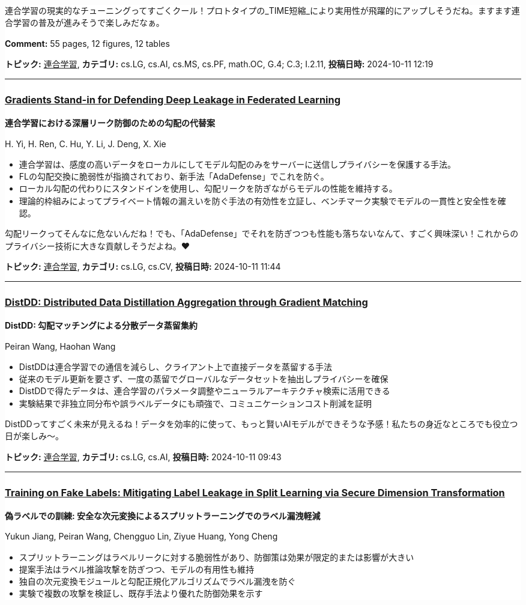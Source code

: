 連合学習の現実的なチューニングってすごくクール！プロトタイプの_TIME短縮_により実用性が飛躍的にアップしそうだね。ますます連合学習の普及が進みそうで楽しみだなぁ。

**Comment:** 55 pages, 12 figures, 12 tables

**トピック:** [連合学習](../../fl), **カテゴリ:** cs.LG, cs.AI, cs.MS, cs.PF, math.OC, G.4; C.3; I.2.11, **投稿日時:** 2024-10-11 12:19


- - -

### [Gradients Stand-in for Defending Deep Leakage in Federated Learning](http://arxiv.org/abs/2410.08734)

**連合学習における深層リーク防御のための勾配の代替案**

H. Yi, H. Ren, C. Hu, Y. Li, J. Deng, X. Xie

- 連合学習は、感度の高いデータをローカルにしてモデル勾配のみをサーバーに送信しプライバシーを保護する手法。
- FLの勾配交換に脆弱性が指摘されており、新手法「AdaDefense」でこれを防ぐ。
- ローカル勾配の代わりにスタンドインを使用し、勾配リークを防ぎながらモデルの性能を維持する。
- 理論的枠組みによってプライベート情報の漏えいを防ぐ手法の有効性を立証し、ベンチマーク実験でモデルの一貫性と安全性を確認。

勾配リークってそんなに危ないんだね！でも、「AdaDefense」でそれを防ぎつつも性能も落ちないなんて、すごく興味深い！これからのプライバシー技術に大きな貢献しそうだよね。❤️



**トピック:** [連合学習](../../fl), **カテゴリ:** cs.LG, cs.CV, **投稿日時:** 2024-10-11 11:44


- - -

### [DistDD: Distributed Data Distillation Aggregation through Gradient Matching](http://arxiv.org/abs/2410.08665)

**DistDD: 勾配マッチングによる分散データ蒸留集約**

Peiran Wang, Haohan Wang

- DistDDは連合学習での通信を減らし、クライアント上で直接データを蒸留する手法
- 従来のモデル更新を要さず、一度の蒸留でグローバルなデータセットを抽出しプライバシーを確保
- DistDDで得たデータは、連合学習のパラメータ調整やニューラルアーキテクチャ検索に活用できる
- 実験結果で非独立同分布や誤ラベルデータにも頑強で、コミュニケーションコスト削減を証明

DistDDってすごく未来が見えるね！データを効率的に使って、もっと賢いAIモデルができそうな予感！私たちの身近なところでも役立つ日が楽しみ〜。



**トピック:** [連合学習](../../fl), **カテゴリ:** cs.LG, cs.AI, **投稿日時:** 2024-10-11 09:43


- - -

### [Training on Fake Labels: Mitigating Label Leakage in Split Learning via Secure Dimension Transformation](http://arxiv.org/abs/2410.09125)

**偽ラベルでの訓練: 安全な次元変換によるスプリットラーニングでのラベル漏洩軽減**

Yukun Jiang, Peiran Wang, Chengguo Lin, Ziyue Huang, Yong Cheng

- スプリットラーニングはラベルリークに対する脆弱性があり、防御策は効果が限定的または影響が大きい
- 提案手法はラベル推論攻撃を防ぎつつ、モデルの有用性も維持
- 独自の次元変換モジュールと勾配正規化アルゴリズムでラベル漏洩を防ぐ
- 実験で複数の攻撃を検証し、既存手法より優れた防御効果を示す
